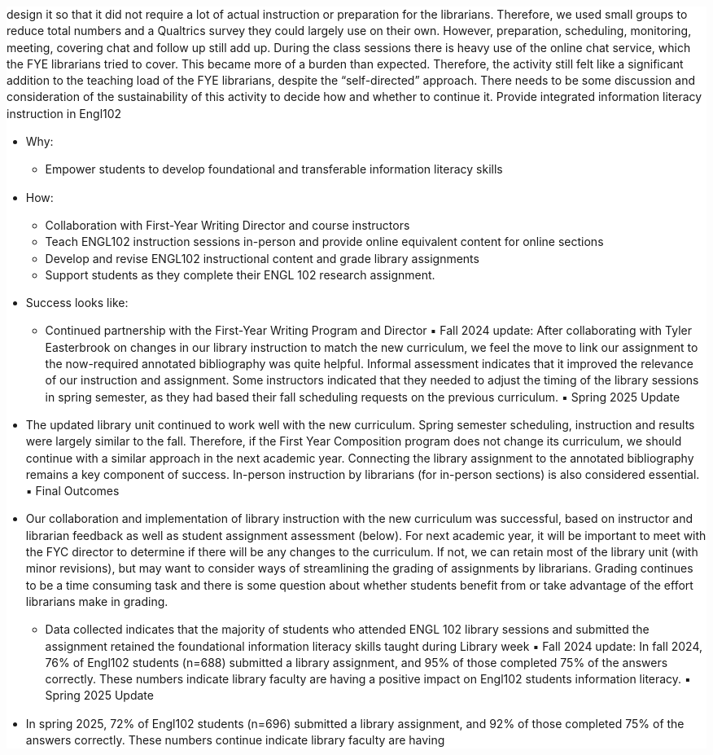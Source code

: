 design it so that it did not require a lot of actual instruction or
preparation for the librarians. Therefore, we used small groups to
reduce total numbers and a Qualtrics survey they could largely use
on their own. However, preparation, scheduling, monitoring,
meeting, covering chat and follow up still add up. During the class
sessions there is heavy use of the online chat service, which the FYE
librarians tried to cover. This became more of a burden than
expected. Therefore, the activity still felt like a significant addition to
the teaching load of the FYE librarians, despite the “self-directed”
approach. There needs to be some discussion and consideration of
the sustainability of this activity to decide how and whether to
continue it.
Provide integrated information literacy instruction in Engl102
- Why:
  - Empower students to develop foundational and transferable information literacy
skills
- How:
  - Collaboration with First-Year Writing Director and course instructors
  - Teach ENGL102 instruction sessions in-person and provide online equivalent
content for online sections
  - Develop and revise ENGL102 instructional content and grade library assignments
  - Support students as they complete their ENGL 102 research assignment.
- Success looks like:

  - Continued partnership with the First-Year Writing Program and Director
▪ Fall 2024 update: After collaborating with Tyler Easterbrook on changes in
our library instruction to match the new curriculum, we feel the move to link
our assignment to the now-required annotated bibliography was quite
helpful. Informal assessment indicates that it improved the relevance of our
instruction and assignment. Some instructors indicated that they needed to
adjust the timing of the library sessions in spring semester, as they had
based their fall scheduling requests on the previous curriculum.
▪ Spring 2025 Update
- The updated library unit continued to work well with the new
curriculum. Spring semester scheduling, instruction and results were
largely similar to the fall. Therefore, if the First Year Composition
program does not change its curriculum, we should continue with a
similar approach in the next academic year. Connecting the library
assignment to the annotated bibliography remains a key component
of success. In-person instruction by librarians (for in-person
sections) is also considered essential.
▪ Final Outcomes
- Our collaboration and implementation of library instruction with the
new curriculum was successful, based on instructor and librarian
feedback as well as student assignment assessment (below). For
next academic year, it will be important to meet with the FYC
director to determine if there will be any changes to the curriculum.
If not, we can retain most of the library unit (with minor revisions),
but may want to consider ways of streamlining the grading of
assignments by librarians. Grading continues to be a time
consuming task and there is some question about whether students
benefit from or take advantage of the effort librarians make in
grading.
  - Data collected indicates that the majority of students who attended ENGL 102
library sessions and submitted the assignment retained the foundational
information literacy skills taught during Library week
▪ Fall 2024 update: In fall 2024, 76% of Engl102 students (n=688) submitted a
library assignment, and 95% of those completed 75% of the answers
correctly. These numbers indicate library faculty are having a positive impact
on Engl102 students information literacy.
▪ Spring 2025 Update
- In spring 2025, 72% of Engl102 students (n=696) submitted a library
assignment, and 92% of those completed 75% of the answers
correctly. These numbers continue indicate library faculty are having